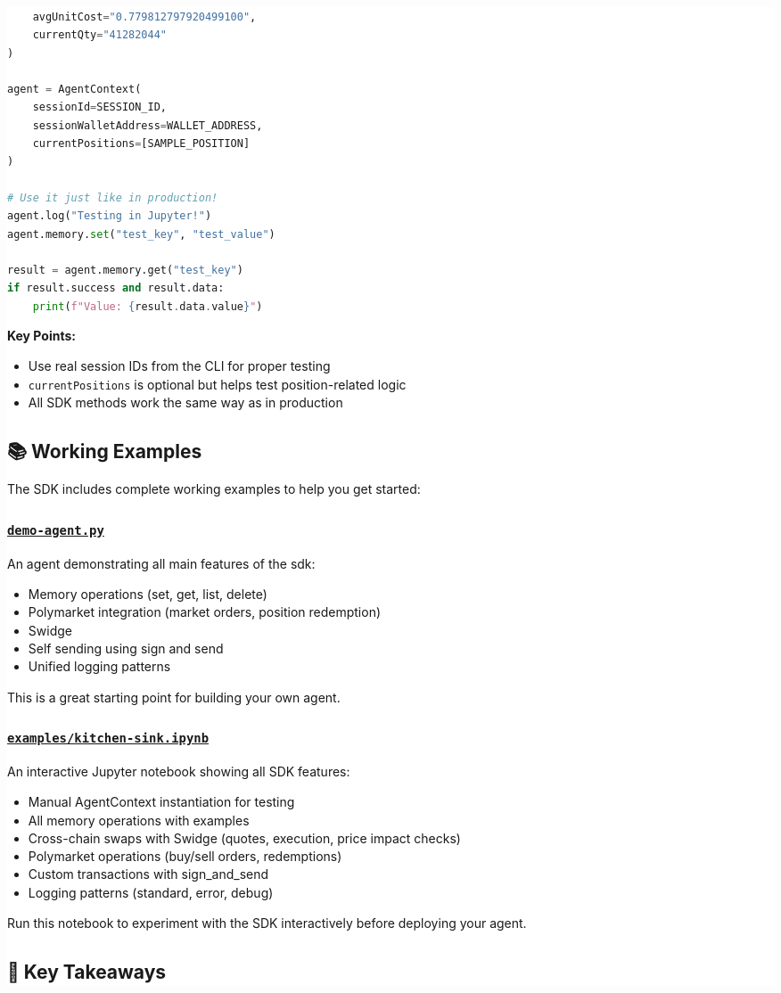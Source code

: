 ```python
    avgUnitCost="0.779812797920499100",
    currentQty="41282044"
)

agent = AgentContext(
    sessionId=SESSION_ID,
    sessionWalletAddress=WALLET_ADDRESS,
    currentPositions=[SAMPLE_POSITION]
)

# Use it just like in production!
agent.log("Testing in Jupyter!")
agent.memory.set("test_key", "test_value")

result = agent.memory.get("test_key")
if result.success and result.data:
    print(f"Value: {result.data.value}")
```

**Key Points:**
- Use real session IDs from the CLI for proper testing
- `currentPositions` is optional but helps test position-related logic
- All SDK methods work the same way as in production

## 📚 Working Examples

The SDK includes complete working examples to help you get started:

### [`demo-agent.py`](./examples/demo-agent.py)
An agent demonstrating all main features of the sdk:
- Memory operations (set, get, list, delete)
- Polymarket integration (market orders, position redemption)
- Swidge
- Self sending using sign and send
- Unified logging patterns

This is a great starting point for building your own agent.

### [`examples/kitchen-sink.ipynb`](./examples/kitchen-sink.ipynb)
An interactive Jupyter notebook showing all SDK features:
- Manual AgentContext instantiation for testing
- All memory operations with examples
- Cross-chain swaps with Swidge (quotes, execution, price impact checks)
- Polymarket operations (buy/sell orders, redemptions)
- Custom transactions with sign_and_send
- Logging patterns (standard, error, debug)

Run this notebook to experiment with the SDK interactively before deploying your agent.

## 🎯 Key Takeaways
